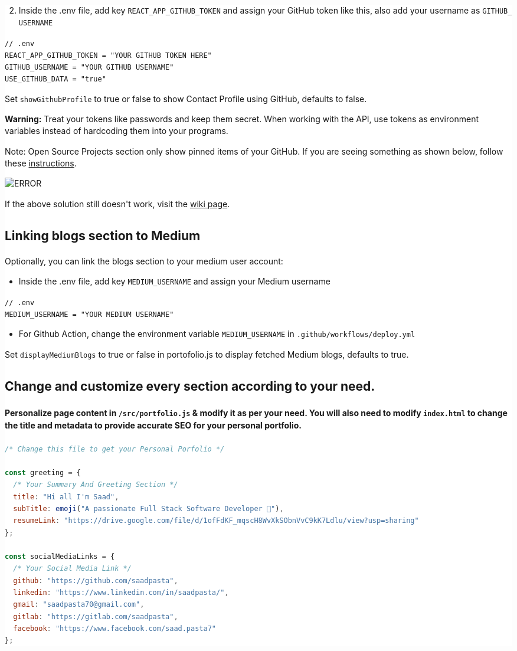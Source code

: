 2. Inside the .env file, add key `REACT_APP_GITHUB_TOKEN` and assign your GitHub token like this, also add your username as `GITHUB_USERNAME`

```env
// .env
REACT_APP_GITHUB_TOKEN = "YOUR GITHUB TOKEN HERE"
GITHUB_USERNAME = "YOUR GITHUB USERNAME"
USE_GITHUB_DATA = "true"
```

Set `showGithubProfile` to true or false to show Contact Profile using GitHub, defaults to false.

**Warning:** Treat your tokens like passwords and keep them secret. When working with the API, use tokens as environment variables instead of hardcoding them into your programs.

Note: Open Source Projects section only show pinned items of your GitHub.
If you are seeing something as shown below, follow these [instructions](https://docs.github.com/en/enterprise/2.13/user/articles/pinning-items-to-your-profile).

![ERROR](https://i.imgur.com/Hj6mu1K.png)

If the above solution still doesn't work, visit the [wiki page](https://github.com/saadpasta/developerFolio/wiki/Github-Setup-For-Open-Source-Projects).

## Linking blogs section to Medium

Optionally, you can link the blogs section to your medium user account:

* Inside the .env file, add key `MEDIUM_USERNAME` and assign your Medium username

```env
// .env
MEDIUM_USERNAME = "YOUR MEDIUM USERNAME"
```

* For Github Action, change the environment variable `MEDIUM_USERNAME` in `.github/workflows/deploy.yml`

Set `displayMediumBlogs` to true or false in portofolio.js to display fetched Medium blogs, defaults to true.

## Change and customize every section according to your need.

#### Personalize page content in `/src/portfolio.js` & modify it as per your need. You will also need to modify `index.html` to change the title and metadata to provide accurate SEO for your personal portfolio.

```javascript
/* Change this file to get your Personal Porfolio */

const greeting = {
  /* Your Summary And Greeting Section */
  title: "Hi all I'm Saad",
  subTitle: emoji("A passionate Full Stack Software Developer 🚀"),
  resumeLink: "https://drive.google.com/file/d/1ofFdKF_mqscH8WvXkSObnVvC9kK7Ldlu/view?usp=sharing"
};

const socialMediaLinks = {
  /* Your Social Media Link */
  github: "https://github.com/saadpasta",
  linkedin: "https://www.linkedin.com/in/saadpasta/",
  gmail: "saadpasta70@gmail.com",
  gitlab: "https://gitlab.com/saadpasta",
  facebook: "https://www.facebook.com/saad.pasta7"
};

```